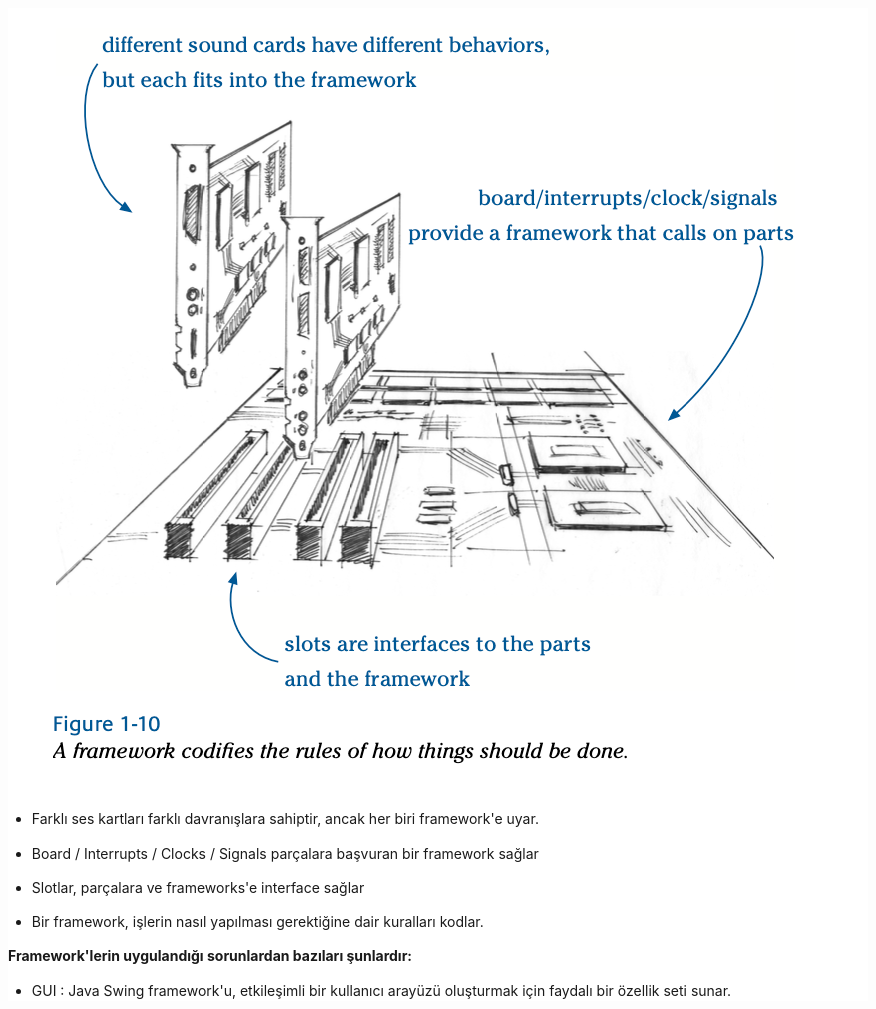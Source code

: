![img_11.png](src/ChapterOneImages/img_11.png)

* Farklı ses kartları farklı davranışlara sahiptir, ancak her biri framework'e uyar.

* Board / Interrupts / Clocks / Signals parçalara başvuran bir framework sağlar

* Slotlar, parçalara ve frameworks'e interface sağlar

* Bir framework, işlerin nasıl yapılması gerektiğine dair kuralları kodlar.

**Framework'lerin uygulandığı sorunlardan bazıları şunlardır:**

* GUI : Java Swing framework'u, etkileşimli bir kullanıcı arayüzü oluşturmak için faydalı bir özellik seti sunar.
